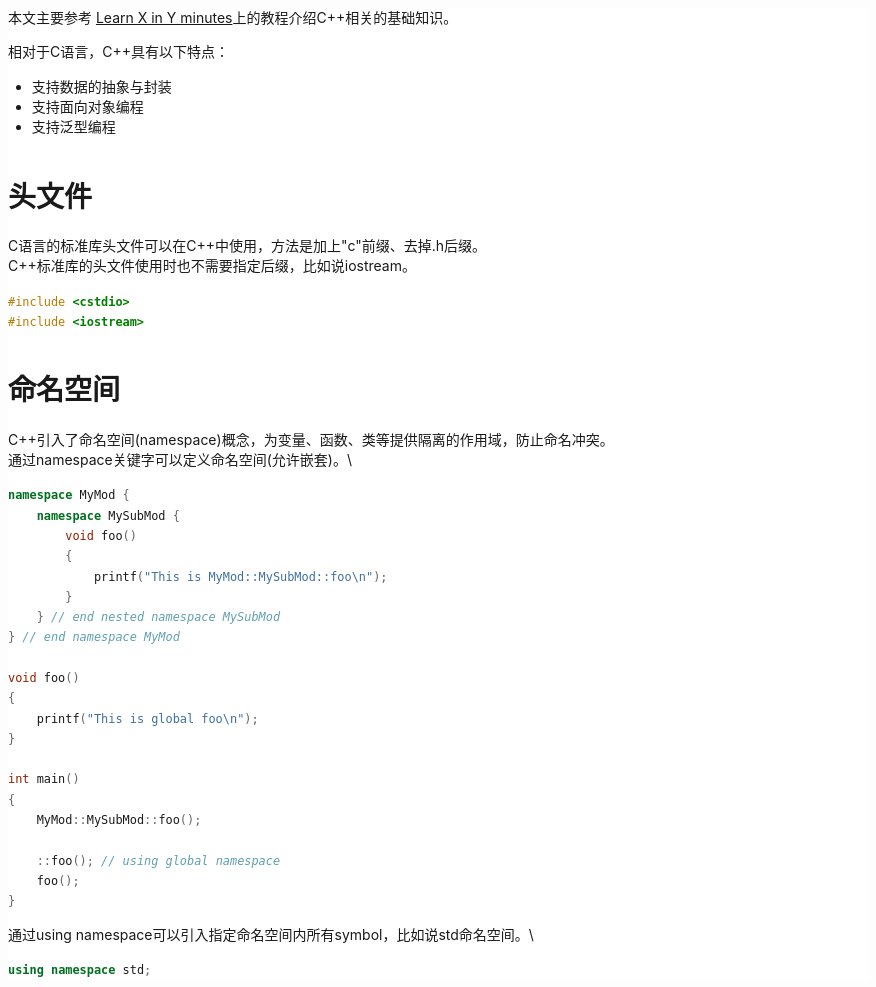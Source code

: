 
本文主要参考 [Learn X in Y minutes](https://learnxinyminutes.com/docs/c%2B%2B/)上的教程介绍C++相关的基础知识。


相对于C语言，C++具有以下特点：  
-   支持数据的抽象与封装
-   支持面向对象编程
-   支持泛型编程

# 头文件

C语言的标准库头文件可以在C++中使用，方法是加上\"c\"前缀、去掉.h后缀。\
C++标准库的头文件使用时也不需要指定后缀，比如说iostream。

```cpp
#include <cstdio>
#include <iostream>
```

# 命名空间

C++引入了命名空间(namespace)概念，为变量、函数、类等提供隔离的作用域，防止命名冲突。\
通过namespace关键字可以定义命名空间(允许嵌套)。\

```cpp
namespace MyMod {
    namespace MySubMod {
        void foo()
        {
            printf("This is MyMod::MySubMod::foo\n");
        }
    } // end nested namespace MySubMod
} // end namespace MyMod

void foo()
{
    printf("This is global foo\n");
}

int main()
{
    MyMod::MySubMod::foo();

    ::foo(); // using global namespace
    foo();
}
```

通过using
namespace可以引入指定命名空间内所有symbol，比如说std命名空间。\

```cpp
using namespace std;
```
